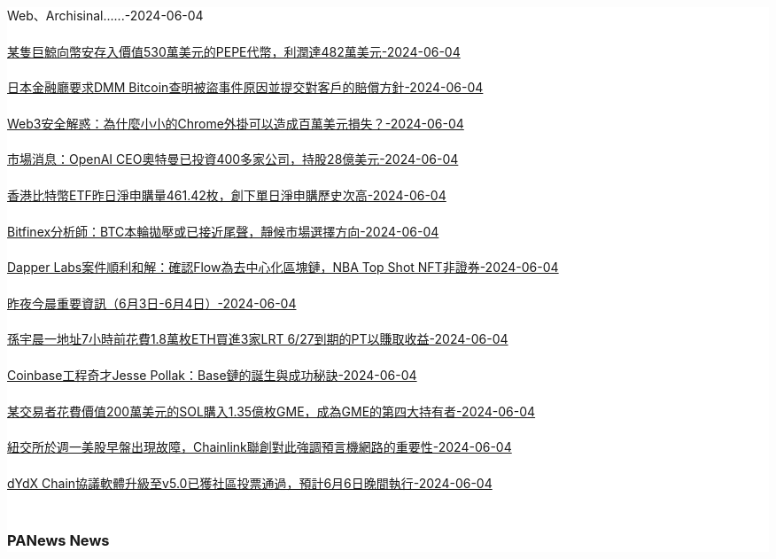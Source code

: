 Web、Archisinal......-2024-06-04</a><br/><br/><a target=_blank rel=nofollow href="https://www.panewslab.com/zh_hk/sqarticledetails/54g6n390Ft.html" >某隻巨鯨向幣安存入價值530萬美元的PEPE代幣，利潤達482萬美元-2024-06-04</a><br/><br/><a target=_blank rel=nofollow href="https://www.panewslab.com/zh_hk/sqarticledetails/9e2hdws7Ft.html" >日本金融廳要求DMM Bitcoin查明被盜事件原因並提交對客戶的賠償方針-2024-06-04</a><br/><br/><a target=_blank rel=nofollow href="https://www.panewslab.com/zh_hk/articledetails/engdpquuFt.html" >Web3安全解惑：為什麼小小的Chrome外掛可以造成百萬美元損失？-2024-06-04</a><br/><br/><a target=_blank rel=nofollow href="https://www.panewslab.com/zh_hk/sqarticledetails/7sgh427fFt.html" >市場消息：OpenAI CEO奧特曼已投資400多家公司，持股28億美元-2024-06-04</a><br/><br/><a target=_blank rel=nofollow href="https://www.panewslab.com/zh_hk/sqarticledetails/h3ht0cjeFt.html" >香港比特幣ETF昨日淨申購量461.42枚，創下單日淨申購歷史次高-2024-06-04</a><br/><br/><a target=_blank rel=nofollow href="https://www.panewslab.com/zh_hk/articledetails/vw0jnu62Ft.html" >Bitfinex分析師：BTC本輪拋壓或已接近尾聲，靜候市場選擇方向-2024-06-04</a><br/><br/><a target=_blank rel=nofollow href="https://www.panewslab.com/zh_hk/articledetails/b6121gk5Ft.html" >Dapper Labs案件順利和解：確認Flow為去中心化區塊鏈，NBA Top Shot NFT非證券-2024-06-04</a><br/><br/><a target=_blank rel=nofollow href="https://www.panewslab.com/zh_hk/sqarticledetails/cwuncxdgFt.html" >昨夜今晨重要資訊（6月3日-6月4日）-2024-06-04</a><br/><br/><a target=_blank rel=nofollow href="https://www.panewslab.com/zh_hk/sqarticledetails/8736d42mFt.html" >孫宇晨一地址7小時前花費1.8萬枚ETH買進3家LRT 6/27到期的PT以賺取收益-2024-06-04</a><br/><br/><a target=_blank rel=nofollow href="https://www.panewslab.com/zh_hk/articledetails/huw7yu0yFt.html" >Coinbase工程奇才Jesse Pollak：Base鏈的誕生與成功秘訣-2024-06-04</a><br/><br/><a target=_blank rel=nofollow href="https://www.panewslab.com/zh_hk/sqarticledetails/bs6gg3o4Ft.html" >某交易者花費價值200萬美元的SOL購入1.35億枚GME，成為GME的第四大持有者-2024-06-04</a><br/><br/><a target=_blank rel=nofollow href="https://www.panewslab.com/zh_hk/sqarticledetails/3cmb2lnhFt.html" >紐交所於週一美股早盤出現故障，Chainlink聯創對此強調預言機網路的重要性-2024-06-04</a><br/><br/><a target=_blank rel=nofollow href="https://www.panewslab.com/zh_hk/sqarticledetails/degsevlfFt.html" >dYdX Chain協議軟體升級至v5.0已獲社區投票通過，預計6月6日晚間執行-2024-06-04</a><br/><br/>





###  PANews News
